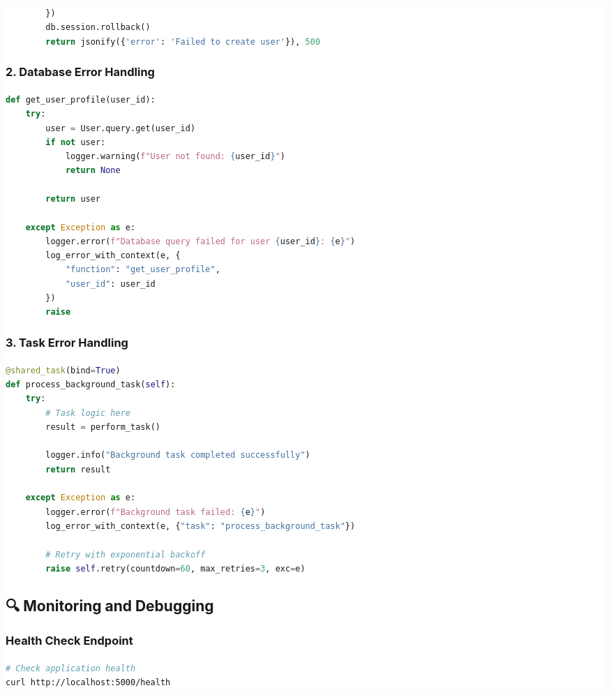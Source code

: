 ```python
        })
        db.session.rollback()
        return jsonify({'error': 'Failed to create user'}), 500
```

### **2. Database Error Handling**
```python
def get_user_profile(user_id):
    try:
        user = User.query.get(user_id)
        if not user:
            logger.warning(f"User not found: {user_id}")
            return None
        
        return user
        
    except Exception as e:
        logger.error(f"Database query failed for user {user_id}: {e}")
        log_error_with_context(e, {
            "function": "get_user_profile",
            "user_id": user_id
        })
        raise
```

### **3. Task Error Handling**
```python
@shared_task(bind=True)
def process_background_task(self):
    try:
        # Task logic here
        result = perform_task()
        
        logger.info("Background task completed successfully")
        return result
        
    except Exception as e:
        logger.error(f"Background task failed: {e}")
        log_error_with_context(e, {"task": "process_background_task"})
        
        # Retry with exponential backoff
        raise self.retry(countdown=60, max_retries=3, exc=e)
```

## 🔍 **Monitoring and Debugging**

### **Health Check Endpoint**
```bash
# Check application health
curl http://localhost:5000/health
```
